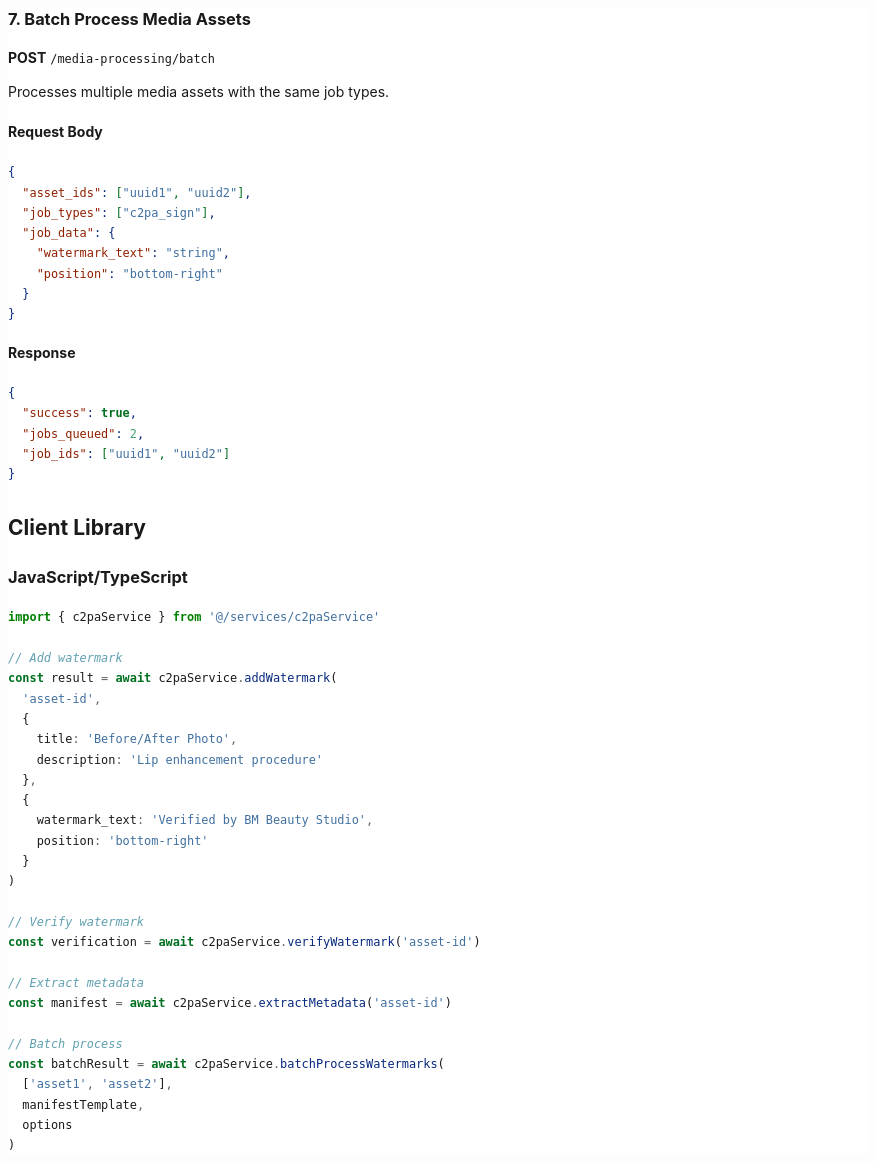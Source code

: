 ### 7. Batch Process Media Assets

**POST** `/media-processing/batch`

Processes multiple media assets with the same job types.

#### Request Body

```json
{
  "asset_ids": ["uuid1", "uuid2"],
  "job_types": ["c2pa_sign"],
  "job_data": {
    "watermark_text": "string",
    "position": "bottom-right"
  }
}
```

#### Response

```json
{
  "success": true,
  "jobs_queued": 2,
  "job_ids": ["uuid1", "uuid2"]
}
```

## Client Library

### JavaScript/TypeScript

```typescript
import { c2paService } from '@/services/c2paService'

// Add watermark
const result = await c2paService.addWatermark(
  'asset-id',
  {
    title: 'Before/After Photo',
    description: 'Lip enhancement procedure'
  },
  {
    watermark_text: 'Verified by BM Beauty Studio',
    position: 'bottom-right'
  }
)

// Verify watermark
const verification = await c2paService.verifyWatermark('asset-id')

// Extract metadata
const manifest = await c2paService.extractMetadata('asset-id')

// Batch process
const batchResult = await c2paService.batchProcessWatermarks(
  ['asset1', 'asset2'],
  manifestTemplate,
  options
)
```

